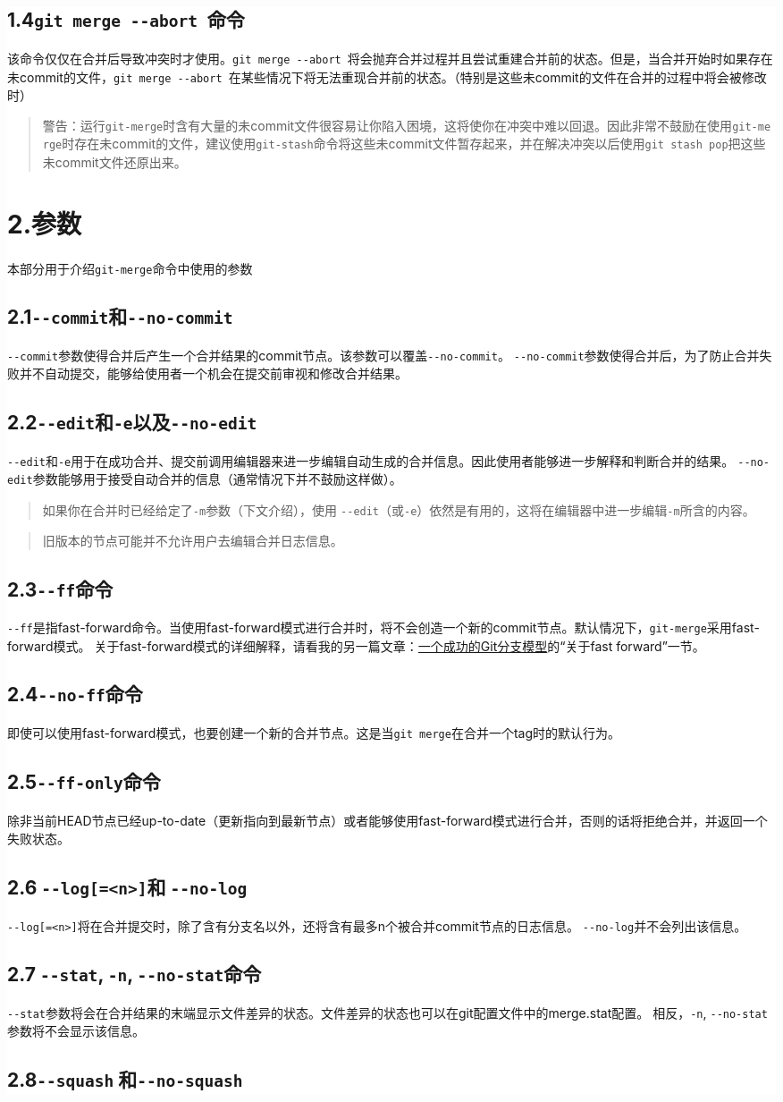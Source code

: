 ## 1.4`git merge --abort `命令

该命令仅仅在合并后导致冲突时才使用。`git merge --abort `将会抛弃合并过程并且尝试重建合并前的状态。但是，当合并开始时如果存在未commit的文件，`git merge --abort `在某些情况下将无法重现合并前的状态。（特别是这些未commit的文件在合并的过程中将会被修改时）
> 警告：运行`git-merge`时含有大量的未commit文件很容易让你陷入困境，这将使你在冲突中难以回退。因此非常不鼓励在使用`git-merge`时存在未commit的文件，建议使用`git-stash`命令将这些未commit文件暂存起来，并在解决冲突以后使用`git stash pop`把这些未commit文件还原出来。

# 2.参数

本部分用于介绍`git-merge`命令中使用的参数
## 2.1`--commit`和`--no-commit`

`--commit`参数使得合并后产生一个合并结果的commit节点。该参数可以覆盖`--no-commit`。
`--no-commit`参数使得合并后，为了防止合并失败并不自动提交，能够给使用者一个机会在提交前审视和修改合并结果。

## 2.2`--edit`和`-e`以及`--no-edit`

`--edit`和`-e`用于在成功合并、提交前调用编辑器来进一步编辑自动生成的合并信息。因此使用者能够进一步解释和判断合并的结果。
`--no-edit`参数能够用于接受自动合并的信息（通常情况下并不鼓励这样做）。

> 如果你在合并时已经给定了`-m`参数（下文介绍），使用 `--edit`（或`-e`）依然是有用的，这将在编辑器中进一步编辑`-m`所含的内容。

> 旧版本的节点可能并不允许用户去编辑合并日志信息。

## 2.3`--ff`命令

`--ff`是指fast-forward命令。当使用fast-forward模式进行合并时，将不会创造一个新的commit节点。默认情况下，`git-merge`采用fast-forward模式。
关于fast-forward模式的详细解释，请看我的另一篇文章：[一个成功的Git分支模型](http://chuckiefan.com/2015/12/06/一个成功的Git分支模型.html)的“关于fast forward”一节。

## 2.4`--no-ff`命令

即使可以使用fast-forward模式，也要创建一个新的合并节点。这是当`git merge`在合并一个tag时的默认行为。

## 2.5`--ff-only`命令
除非当前HEAD节点已经up-to-date（更新指向到最新节点）或者能够使用fast-forward模式进行合并，否则的话将拒绝合并，并返回一个失败状态。
##  2.6 `--log[=<n>]`和 `--no-log`

 `--log[=<n>]`将在合并提交时，除了含有分支名以外，还将含有最多n个被合并commit节点的日志信息。
`--no-log`并不会列出该信息。

## 2.7 `--stat`, `-n`, `--no-stat`命令

`--stat`参数将会在合并结果的末端显示文件差异的状态。文件差异的状态也可以在git配置文件中的merge.stat配置。
相反，`-n`, `--no-stat`参数将不会显示该信息。

## 2.8`--squash` 和`--no-squash`
